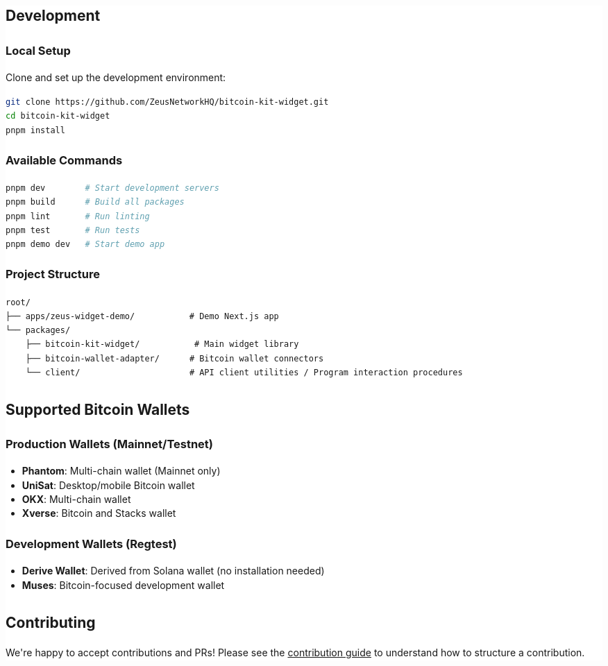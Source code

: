 ## Development

### Local Setup

Clone and set up the development environment:

```bash
git clone https://github.com/ZeusNetworkHQ/bitcoin-kit-widget.git
cd bitcoin-kit-widget
pnpm install
```

### Available Commands

```bash
pnpm dev        # Start development servers
pnpm build      # Build all packages
pnpm lint       # Run linting
pnpm test       # Run tests
pnpm demo dev   # Start demo app
```

### Project Structure

```
root/
├── apps/zeus-widget-demo/           # Demo Next.js app
└── packages/
    ├── bitcoin-kit-widget/           # Main widget library
    ├── bitcoin-wallet-adapter/      # Bitcoin wallet connectors
    └── client/                      # API client utilities / Program interaction procedures
```

## Supported Bitcoin Wallets

### Production Wallets (Mainnet/Testnet)

- **Phantom**: Multi-chain wallet (Mainnet only)
- **UniSat**: Desktop/mobile Bitcoin wallet
- **OKX**: Multi-chain wallet
- **Xverse**: Bitcoin and Stacks wallet

### Development Wallets (Regtest)

- **Derive Wallet**: Derived from Solana wallet (no installation needed)
- **Muses**: Bitcoin-focused development wallet

## Contributing

We're happy to accept contributions and PRs! Please see the [contribution guide](./CONTRIBUTING.md) to understand how to structure a contribution.
